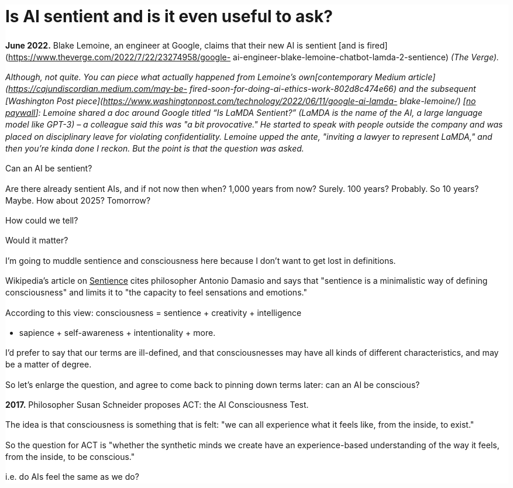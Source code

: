 # Is AI sentient and is it even useful to ask?

**June 2022.** Blake Lemoine, an engineer at Google, claims that their new AI
is sentient [and is fired](https://www.theverge.com/2022/7/22/23274958/google-
ai-engineer-blake-lemoine-chatbot-lamda-2-sentience) _(The Verge)._

_Although, not quite. You can piece what actually happened from Lemoine’s
own[contemporary Medium article](https://cajundiscordian.medium.com/may-be-
fired-soon-for-doing-ai-ethics-work-802d8c474e66) and the subsequent
[Washington Post
piece](https://www.washingtonpost.com/technology/2022/06/11/google-ai-lamda-
blake-lemoine/) [[no paywall](https://archive.ph/20o90)]: Lemoine shared a doc
around Google titled “Is LaMDA Sentient?” (LaMDA is the name of the AI, a
large language model like GPT-3) – a colleague said this was "a bit
provocative." He started to speak with people outside the company and was
placed on disciplinary leave for violating confidentiality. Lemoine upped the
ante, "inviting a lawyer to represent LaMDA," and then you’re kinda done I
reckon. But the point is that the question was asked._

Can an AI be sentient?

Are there already sentient AIs, and if not now then when? 1,000 years from
now? Surely. 100 years? Probably. So 10 years? Maybe. How about 2025?
Tomorrow?

How could we tell?

Would it matter?

I’m going to muddle sentience and consciousness here because I don’t want to
get lost in definitions.

Wikipedia’s article on [Sentience](https://en.wikipedia.org/wiki/Sentience)
cites philosopher Antonio Damasio and says that "sentience is a minimalistic
way of defining consciousness" and limits it to "the capacity to feel
sensations and emotions."

According to this view: consciousness = sentience + creativity + intelligence

- sapience + self-awareness + intentionality + more.

I’d prefer to say that our terms are ill-defined, and that consciousnesses may
have all kinds of different characteristics, and may be a matter of degree.

So let’s enlarge the question, and agree to come back to pinning down terms
later: can an AI be conscious?

**2017.** Philosopher Susan Schneider proposes ACT: the AI Consciousness Test.

The idea is that consciousness is something that is felt: "we can all
experience what it feels like, from the inside, to exist."

So the question for ACT is "whether the synthetic minds we create have an
experience-based understanding of the way it feels, from the inside, to be
conscious."

i.e. do AIs feel the same as we do?
